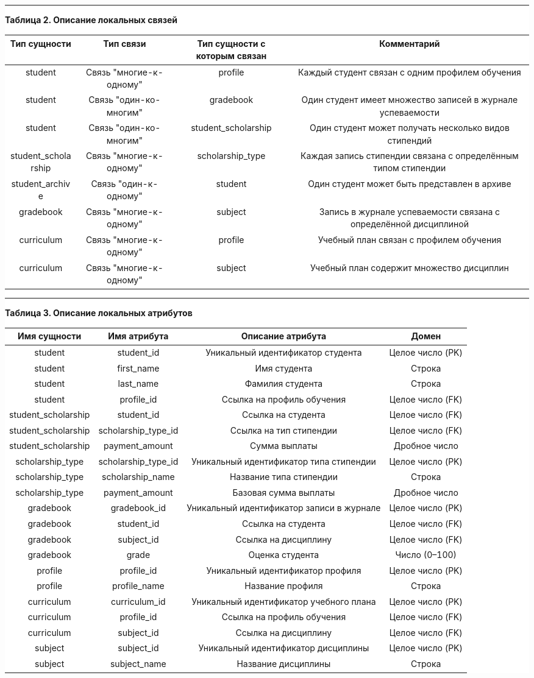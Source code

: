 -----
**Таблица 2. Описание локальных связей**

|**Тип сущности**|**Тип связи**|**Тип сущности с которым связан**|**Комментарий**|
| :-: | :-: | :-: | :-: |
|student|Связь "многие-к-одному"|profile|Каждый студент связан с одним профилем обучения|
|student|Связь "один-ко-многим"|gradebook|Один студент имеет множество записей в журнале успеваемости|
|student|Связь "один-ко-многим"|student\_scholarship|Один студент может получать несколько видов стипендий|
|student\_scholarship|Связь "многие-к-одному"|scholarship\_type|Каждая запись стипендии связана с определённым типом стипендии|
|student\_archive|Связь "один-к-одному"|student|Один студент может быть представлен в архиве|
|gradebook|Связь "многие-к-одному"|subject|Запись в журнале успеваемости связана с определённой дисциплиной|
|curriculum|Связь "многие-к-одному"|profile|Учебный план связан с профилем обучения|
|curriculum|Связь "многие-к-одному"|subject|Учебный план содержит множество дисциплин|

-----
**Таблица 3. Описание локальных атрибутов**

|**Имя сущности**|**Имя атрибута**|**Описание атрибута**|**Домен**|
| :-: | :-: | :-: | :-: |
|student|student\_id|Уникальный идентификатор студента|Целое число (PK)|
|student|first\_name|Имя студента|Строка|
|student|last\_name|Фамилия студента|Строка|
|student|profile\_id|Ссылка на профиль обучения|Целое число (FK)|
|student\_scholarship|student\_id|Ссылка на студента|Целое число (FK)|
|student\_scholarship|scholarship\_type\_id|Ссылка на тип стипендии|Целое число (FK)|
|student\_scholarship|payment\_amount|Сумма выплаты|Дробное число|
|scholarship\_type|scholarship\_type\_id|Уникальный идентификатор типа стипендии|Целое число (PK)|
|scholarship\_type|scholarship\_name|Название типа стипендии|Строка|
|scholarship\_type|payment\_amount|Базовая сумма выплаты|Дробное число|
|gradebook|gradebook\_id|Уникальный идентификатор записи в журнале|Целое число (PK)|
|gradebook|student\_id|Ссылка на студента|Целое число (FK)|
|gradebook|subject\_id|Ссылка на дисциплину|Целое число (FK)|
|gradebook|grade|Оценка студента|Число (0–100)|
|profile|profile\_id|Уникальный идентификатор профиля|Целое число (PK)|
|profile|profile\_name|Название профиля|Строка|
|curriculum|curriculum\_id|Уникальный идентификатор учебного плана|Целое число (PK)|
|curriculum|profile\_id|Ссылка на профиль обучения|Целое число (FK)|
|curriculum|subject\_id|Ссылка на дисциплину|Целое число (FK)|
|subject|subject\_id|Уникальный идентификатор дисциплины|Целое число (PK)|
|subject|subject\_name|Название дисциплины|Строка|
